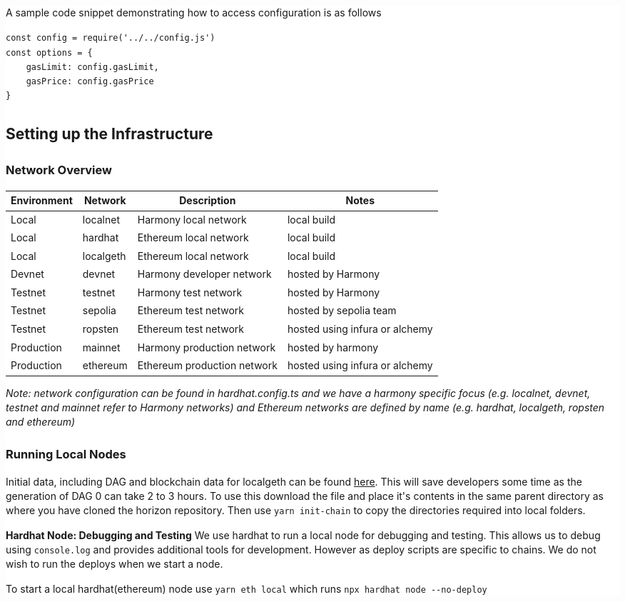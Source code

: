 A sample code snippet demonstrating how to access configuration is as follows
```
const config = require('../../config.js')
const options = {
    gasLimit: config.gasLimit,
    gasPrice: config.gasPrice
}
```

## Setting up the Infrastructure 

### Network Overview

| Environment | Network   | Description                 | Notes                          |
| ----------- | --------- | --------------------------- | ------------------------------ |
| Local       | localnet  | Harmony local network       | local build                    |
| Local       | hardhat   | Ethereum local network      | local build                    |
| Local       | localgeth | Ethereum local network      | local build                    |
| Devnet      | devnet    | Harmony developer network   | hosted by Harmony              |
| Testnet     | testnet   | Harmony test network        | hosted by Harmony              |
| Testnet     | sepolia   | Ethereum test network       | hosted by sepolia team         |
| Testnet     | ropsten   | Ethereum test network       | hosted using infura or alchemy |
| Production  | mainnet   | Harmony production network  | hosted by harmony              |
| Production  | ethereum  | Ethereum production network | hosted using infura or alchemy |

*Note: network configuration can be found in hardhat.config.ts and we have a harmony specific focus (e.g. localnet, devnet, testnet and mainnet refer to Harmony networks) and Ethereum networks are defined by name (e.g. hardhat, localgeth, ropsten and ethereum)*

### Running Local Nodes

Initial data, including DAG and blockchain data for localgeth can be found [here](https://drive.google.com/file/d/1wrh3CyZ6V8sjeW9Epnbc8HdkP2zzEXHR/view?usp=sharing). This will save developers some time as the generation of DAG 0 can take 2 to 3 hours.
To use this download the file and place it's contents in the same parent directory as where you have cloned the horizon repository. Then use `yarn init-chain` to copy the directories required into local folders. 

**Hardhat Node: Debugging and Testing**
We use hardhat to run a local node for debugging and testing. This allows us to debug using `console.log` and provides additional tools for development. However as deploy scripts are specific to chains. We do not wish to run the deploys when we start a node. 

To start a local hardhat(ethereum) node use
`yarn eth local`
which runs
`npx hardhat node --no-deploy`

